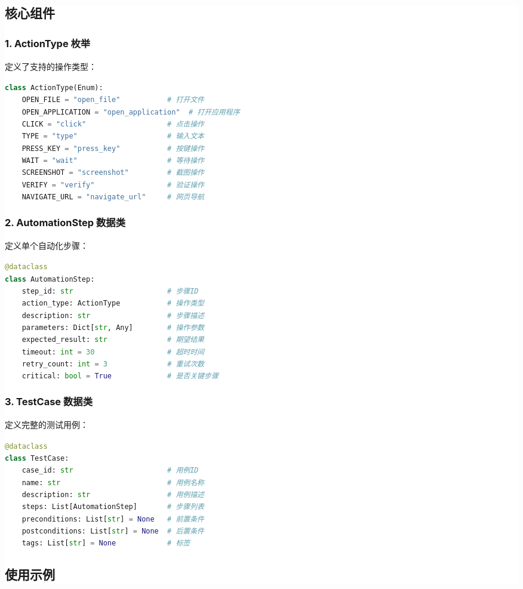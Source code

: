 ## 核心组件

### 1. ActionType 枚举

定义了支持的操作类型：

```python
class ActionType(Enum):
    OPEN_FILE = "open_file"           # 打开文件
    OPEN_APPLICATION = "open_application"  # 打开应用程序
    CLICK = "click"                   # 点击操作
    TYPE = "type"                     # 输入文本
    PRESS_KEY = "press_key"           # 按键操作
    WAIT = "wait"                     # 等待操作
    SCREENSHOT = "screenshot"         # 截图操作
    VERIFY = "verify"                 # 验证操作
    NAVIGATE_URL = "navigate_url"     # 网页导航
```

### 2. AutomationStep 数据类

定义单个自动化步骤：

```python
@dataclass
class AutomationStep:
    step_id: str                      # 步骤ID
    action_type: ActionType           # 操作类型
    description: str                  # 步骤描述
    parameters: Dict[str, Any]        # 操作参数
    expected_result: str              # 期望结果
    timeout: int = 30                 # 超时时间
    retry_count: int = 3              # 重试次数
    critical: bool = True             # 是否关键步骤
```

### 3. TestCase 数据类

定义完整的测试用例：

```python
@dataclass
class TestCase:
    case_id: str                      # 用例ID
    name: str                         # 用例名称
    description: str                  # 用例描述
    steps: List[AutomationStep]       # 步骤列表
    preconditions: List[str] = None   # 前置条件
    postconditions: List[str] = None  # 后置条件
    tags: List[str] = None            # 标签
```

## 使用示例
